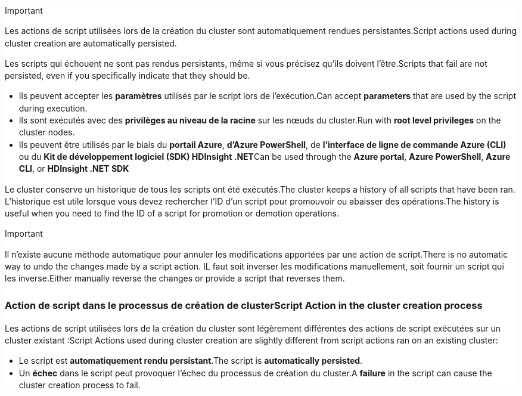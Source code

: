   > [!IMPORTANT]
  > <span data-ttu-id="d6863-153">Les actions de script utilisées lors de la création du cluster sont automatiquement rendues persistantes.</span><span class="sxs-lookup"><span data-stu-id="d6863-153">Script actions used during cluster creation are automatically persisted.</span></span>
  >
  > <span data-ttu-id="d6863-154">Les scripts qui échouent ne sont pas rendus persistants, même si vous précisez qu’ils doivent l’être.</span><span class="sxs-lookup"><span data-stu-id="d6863-154">Scripts that fail are not persisted, even if you specifically indicate that they should be.</span></span>

* <span data-ttu-id="d6863-155">Ils peuvent accepter les **paramètres** utilisés par le script lors de l’exécution.</span><span class="sxs-lookup"><span data-stu-id="d6863-155">Can accept **parameters** that are used by the script during execution.</span></span>
* <span data-ttu-id="d6863-156">Ils sont exécutés avec des **privilèges au niveau de la racine** sur les nœuds du cluster.</span><span class="sxs-lookup"><span data-stu-id="d6863-156">Run with **root level privileges** on the cluster nodes.</span></span>
* <span data-ttu-id="d6863-157">Ils peuvent être utilisés par le biais du **portail Azure**, **d’Azure PowerShell**, de **l’interface de ligne de commande Azure (CLI)** ou du **Kit de développement logiciel (SDK) HDInsight .NET**</span><span class="sxs-lookup"><span data-stu-id="d6863-157">Can be used through the **Azure portal**, **Azure PowerShell**, **Azure CLI**, or **HDInsight .NET SDK**</span></span>

<span data-ttu-id="d6863-158">Le cluster conserve un historique de tous les scripts ont été exécutés.</span><span class="sxs-lookup"><span data-stu-id="d6863-158">The cluster keeps a history of all scripts that have been ran.</span></span> <span data-ttu-id="d6863-159">L’historique est utile lorsque vous devez rechercher l’ID d’un script pour promouvoir ou abaisser des opérations.</span><span class="sxs-lookup"><span data-stu-id="d6863-159">The history is useful when you need to find the ID of a script for promotion or demotion operations.</span></span>

> [!IMPORTANT]
> <span data-ttu-id="d6863-160">Il n’existe aucune méthode automatique pour annuler les modifications apportées par une action de script.</span><span class="sxs-lookup"><span data-stu-id="d6863-160">There is no automatic way to undo the changes made by a script action.</span></span> <span data-ttu-id="d6863-161">IL faut soit inverser les modifications manuellement, soit fournir un script qui les inverse.</span><span class="sxs-lookup"><span data-stu-id="d6863-161">Either manually reverse the changes or provide a script that reverses them.</span></span>


### <a name="script-action-in-the-cluster-creation-process"></a><span data-ttu-id="d6863-162">Action de script dans le processus de création de cluster</span><span class="sxs-lookup"><span data-stu-id="d6863-162">Script Action in the cluster creation process</span></span>

<span data-ttu-id="d6863-163">Les actions de script utilisées lors de la création du cluster sont légèrement différentes des actions de script exécutées sur un cluster existant :</span><span class="sxs-lookup"><span data-stu-id="d6863-163">Script Actions used during cluster creation are slightly different from script actions ran on an existing cluster:</span></span>

* <span data-ttu-id="d6863-164">Le script est **automatiquement rendu persistant**.</span><span class="sxs-lookup"><span data-stu-id="d6863-164">The script is **automatically persisted**.</span></span>
* <span data-ttu-id="d6863-165">Un **échec** dans le script peut provoquer l’échec du processus de création du cluster.</span><span class="sxs-lookup"><span data-stu-id="d6863-165">A **failure** in the script can cause the cluster creation process to fail.</span></span>
